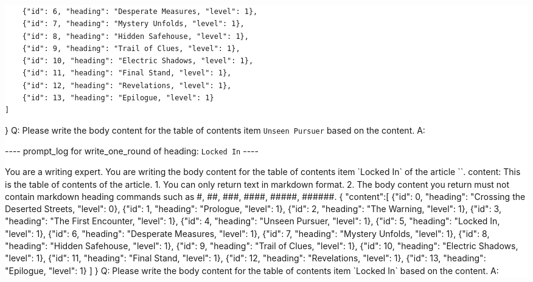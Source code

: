 		{"id": 6, "heading": "Desperate Measures, "level": 1},
		{"id": 7, "heading": "Mystery Unfolds, "level": 1},
		{"id": 8, "heading": "Hidden Safehouse, "level": 1},
		{"id": 9, "heading": "Trail of Clues, "level": 1},
		{"id": 10, "heading": "Electric Shadows, "level": 1},
		{"id": 11, "heading": "Final Stand, "level": 1},
		{"id": 12, "heading": "Revelations, "level": 1},
		{"id": 13, "heading": "Epilogue, "level": 1}
	]
}
</content>
<task>
Q: Please write the body content for the table of contents item `Unseen Pursuer` based on the content.
A:


---- prompt_log for write_one_round of heading: `Locked In` ----

<role>
You are a writing expert.
</role>
<rule>
You are writing the body content for the table of contents item `Locked In` of the article `<Crossing the Deserted Streets>`.
content: This is the table of contents of the article.
</rule>
<constraints>
1. You can only return text in markdown format.
2. The body content you return must not contain markdown heading commands such as #, ##, ###, ####, #####, ######.
</constraints>
<content>
{
	"content":[
		{"id": 0, "heading": "Crossing the Deserted Streets, "level": 0},
		{"id": 1, "heading": "Prologue, "level": 1},
		{"id": 2, "heading": "The Warning, "level": 1},
		{"id": 3, "heading": "The First Encounter, "level": 1},
		{"id": 4, "heading": "Unseen Pursuer, "level": 1},
		{"id": 5, "heading": "Locked In, "level": 1},
		{"id": 6, "heading": "Desperate Measures, "level": 1},
		{"id": 7, "heading": "Mystery Unfolds, "level": 1},
		{"id": 8, "heading": "Hidden Safehouse, "level": 1},
		{"id": 9, "heading": "Trail of Clues, "level": 1},
		{"id": 10, "heading": "Electric Shadows, "level": 1},
		{"id": 11, "heading": "Final Stand, "level": 1},
		{"id": 12, "heading": "Revelations, "level": 1},
		{"id": 13, "heading": "Epilogue, "level": 1}
	]
}
</content>
<task>
Q: Please write the body content for the table of contents item `Locked In` based on the content.
A:
